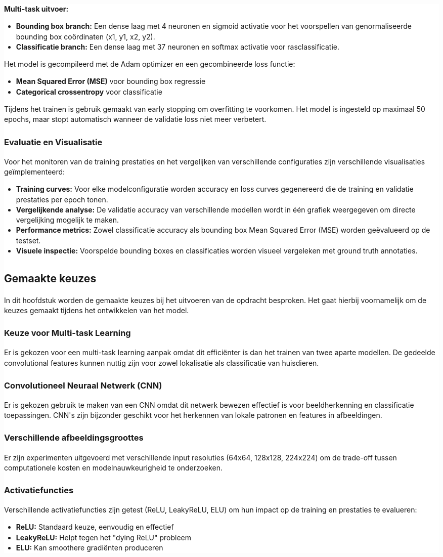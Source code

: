 **Multi-task uitvoer:**
- **Bounding box branch:** Een dense laag met 4 neuronen en sigmoid activatie voor het voorspellen van genormaliseerde bounding box coördinaten (x1, y1, x2, y2).
- **Classificatie branch:** Een dense laag met 37 neuronen en softmax activatie voor rasclassificatie.

Het model is gecompileerd met de Adam optimizer en een gecombineerde loss functie:
- **Mean Squared Error (MSE)** voor bounding box regressie
- **Categorical crossentropy** voor classificatie

Tijdens het trainen is gebruik gemaakt van early stopping om overfitting te voorkomen. Het model is ingesteld op maximaal 50 epochs, maar stopt automatisch wanneer de validatie loss niet meer verbetert.

### Evaluatie en Visualisatie

Voor het monitoren van de training prestaties en het vergelijken van verschillende configuraties zijn verschillende visualisaties geïmplementeerd:

- **Training curves:** Voor elke modelconfiguratie worden accuracy en loss curves gegenereerd die de training en validatie prestaties per epoch tonen.
- **Vergelijkende analyse:** De validatie accuracy van verschillende modellen wordt in één grafiek weergegeven om directe vergelijking mogelijk te maken.
- **Performance metrics:** Zowel classificatie accuracy als bounding box Mean Squared Error (MSE) worden geëvalueerd op de testset.
- **Visuele inspectie:** Voorspelde bounding boxes en classificaties worden visueel vergeleken met ground truth annotaties.

## Gemaakte keuzes

In dit hoofdstuk worden de gemaakte keuzes bij het uitvoeren van de opdracht besproken. Het gaat hierbij voornamelijk om de keuzes gemaakt tijdens het ontwikkelen van het model.

### Keuze voor Multi-task Learning

Er is gekozen voor een multi-task learning aanpak omdat dit efficiënter is dan het trainen van twee aparte modellen. De gedeelde convolutional features kunnen nuttig zijn voor zowel lokalisatie als classificatie van huisdieren.

### Convolutioneel Neuraal Netwerk (CNN)

Er is gekozen gebruik te maken van een CNN omdat dit netwerk bewezen effectief is voor beeldherkenning en classificatie toepassingen. CNN's zijn bijzonder geschikt voor het herkennen van lokale patronen en features in afbeeldingen.

### Verschillende afbeeldingsgroottes

Er zijn experimenten uitgevoerd met verschillende input resoluties (64x64, 128x128, 224x224) om de trade-off tussen computationele kosten en modelnauwkeurigheid te onderzoeken.

### Activatiefuncties

Verschillende activatiefuncties zijn getest (ReLU, LeakyReLU, ELU) om hun impact op de training en prestaties te evalueren:
- **ReLU:** Standaard keuze, eenvoudig en effectief
- **LeakyReLU:** Helpt tegen het "dying ReLU" probleem
- **ELU:** Kan smoothere gradiënten produceren
